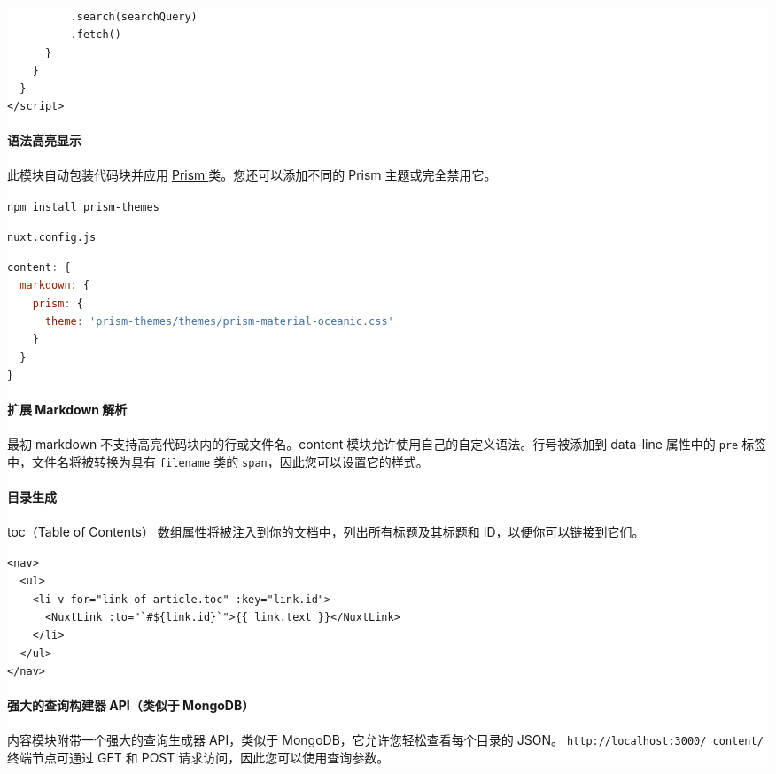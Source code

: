 ```vue
          .search(searchQuery)
          .fetch()
      }
    }
  }
</script>
```



#### 语法高亮显示

此模块自动包装代码块并应用 [Prism ](https://prismjs.com/)类。您还可以添加不同的 Prism 主题或完全禁用它。

```sh
npm install prism-themes
```



`nuxt.config.js`

```js
content: {
  markdown: {
    prism: {
      theme: 'prism-themes/themes/prism-material-oceanic.css'
    }
  }
}
```



#### 扩展 Markdown 解析

最初 markdown 不支持高亮代码块内的行或文件名。content 模块允许使用自己的自定义语法。行号被添加到 data-line 属性中的 `pre` 标签中，文件名将被转换为具有 `filename` 类的 `span`，因此您可以设置它的样式。



#### 目录生成

toc（Table of Contents） 数组属性将被注入到你的文档中，列出所有标题及其标题和 ID，以便你可以链接到它们。

```vue
<nav>
  <ul>
    <li v-for="link of article.toc" :key="link.id">
      <NuxtLink :to="`#${link.id}`">{{ link.text }}</NuxtLink>
    </li>
  </ul>
</nav>
```



#### 强大的查询构建器 API（类似于 MongoDB）

内容模块附带一个强大的查询生成器 API，类似于 MongoDB，它允许您轻松查看每个目录的 JSON。 `http://localhost:3000/_content/` 终端节点可通过 GET 和 POST 请求访问，因此您可以使用查询参数。
